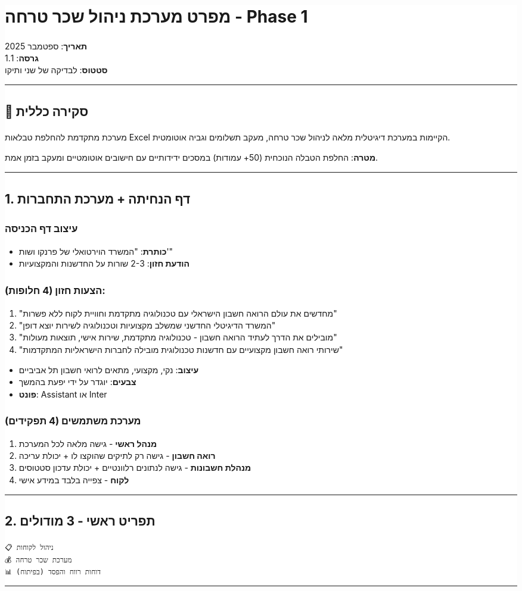 # מפרט מערכת ניהול שכר טרחה - Phase 1

**תאריך**: ספטמבר 2025  
**גרסה**: 1.1  
**סטטוס**: לבדיקה של שני ותיקו

---

## 🎯 סקירה כללית

מערכת מתקדמת להחלפת טבלאות Excel הקיימות במערכת דיגיטלית מלאה לניהול שכר טרחה, מעקב תשלומים וגביה אוטומטית.

**מטרה**: החלפת הטבלה הנוכחית (50+ עמודות) במסכים ידידותיים עם חישובים אוטומטיים ומעקב בזמן אמת.

---

## 1. דף הנחיתה + מערכת התחברות

### עיצוב דף הכניסה
- **כותרת**: "המשרד הוירטואלי של פרנקו ושות'"
- **הודעת חזון**: 2-3 שורות על החדשנות והמקצועיות

### הצעות חזון (4 חלופות):
1. "מחדשים את עולם הרואה חשבון הישראלי עם טכנולוגיה מתקדמת וחוויית לקוח ללא פשרות"
2. "המשרד הדיגיטלי החדשני שמשלב מקצועיות וטכנולוגיה לשירות יוצא דופן"
3. "מובילים את הדרך לעתיד הרואה חשבון - טכנולוגיה מתקדמת, שירות אישי, תוצאות מעולות"
4. "שירותי רואה חשבון מקצועיים עם חדשנות טכנולוגית מובילה לחברות הישראליות המתקדמות"

- **עיצוב**: נקי, מקצועי, מתאים לרואי חשבון תל אביביים
- **צבעים**: יוגדר על ידי יפעת בהמשך
- **פונט**: Assistant או Inter

### מערכת משתמשים (4 תפקידים)
1. **מנהל ראשי** - גישה מלאה לכל המערכת
2. **רואה חשבון** - גישה רק לתיקים שהוקצו לו + יכולת עריכה
3. **מנהלת חשבונות** - גישה לנתונים רלוונטיים + יכולת עדכון סטטוסים
4. **לקוח** - צפייה בלבד במידע אישי

---

## 2. תפריט ראשי - 3 מודולים

```
📋 ניהול לקוחות
💰 מערכת שכר טרחה  
📊 דוחות רווח והפסד (בפיתוח)
```

---
